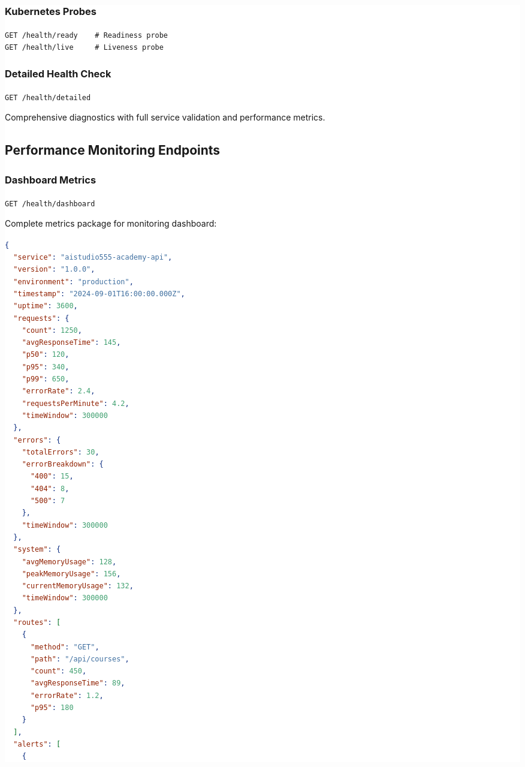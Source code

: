 ### Kubernetes Probes
```
GET /health/ready    # Readiness probe
GET /health/live     # Liveness probe
```

### Detailed Health Check
```
GET /health/detailed
```
Comprehensive diagnostics with full service validation and performance metrics.

## Performance Monitoring Endpoints

### Dashboard Metrics
```
GET /health/dashboard
```

Complete metrics package for monitoring dashboard:
```json
{
  "service": "aistudio555-academy-api",
  "version": "1.0.0",
  "environment": "production",
  "timestamp": "2024-09-01T16:00:00.000Z",
  "uptime": 3600,
  "requests": {
    "count": 1250,
    "avgResponseTime": 145,
    "p50": 120,
    "p95": 340,
    "p99": 650,
    "errorRate": 2.4,
    "requestsPerMinute": 4.2,
    "timeWindow": 300000
  },
  "errors": {
    "totalErrors": 30,
    "errorBreakdown": {
      "400": 15,
      "404": 8,
      "500": 7
    },
    "timeWindow": 300000
  },
  "system": {
    "avgMemoryUsage": 128,
    "peakMemoryUsage": 156,
    "currentMemoryUsage": 132,
    "timeWindow": 300000
  },
  "routes": [
    {
      "method": "GET",
      "path": "/api/courses",
      "count": 450,
      "avgResponseTime": 89,
      "errorRate": 1.2,
      "p95": 180
    }
  ],
  "alerts": [
    {
```